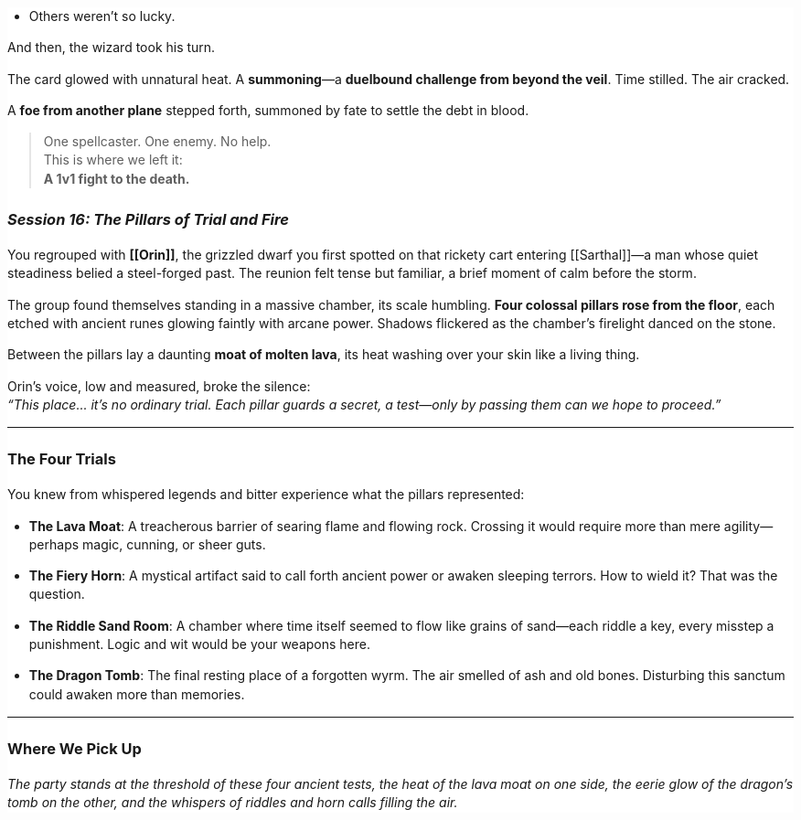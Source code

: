 - Others weren’t so lucky.
    

And then, the wizard took his turn.

The card glowed with unnatural heat. A **summoning**—a **duelbound challenge from beyond the veil**. Time stilled. The air cracked.

A **foe from another plane** stepped forth, summoned by fate to settle the debt in blood.

> One spellcaster. One enemy. No help.  
> This is where we left it:  
> **A 1v1 fight to the death.**

### _Session 16: The Pillars of Trial and Fire_

You regrouped with **[[Orin]]**, the grizzled dwarf you first spotted on that rickety cart entering [[Sarthal]]—a man whose quiet steadiness belied a steel-forged past. The reunion felt tense but familiar, a brief moment of calm before the storm.

The group found themselves standing in a massive chamber, its scale humbling. **Four colossal pillars rose from the floor**, each etched with ancient runes glowing faintly with arcane power. Shadows flickered as the chamber’s firelight danced on the stone.

Between the pillars lay a daunting **moat of molten lava**, its heat washing over your skin like a living thing.

Orin’s voice, low and measured, broke the silence:  
_“This place... it’s no ordinary trial. Each pillar guards a secret, a test—only by passing them can we hope to proceed.”_

---

### The Four Trials

You knew from whispered legends and bitter experience what the pillars represented:

- **The Lava Moat**: A treacherous barrier of searing flame and flowing rock. Crossing it would require more than mere agility—perhaps magic, cunning, or sheer guts.
    
- **The Fiery Horn**: A mystical artifact said to call forth ancient power or awaken sleeping terrors. How to wield it? That was the question.
    
- **The Riddle Sand Room**: A chamber where time itself seemed to flow like grains of sand—each riddle a key, every misstep a punishment. Logic and wit would be your weapons here.
    
- **The Dragon Tomb**: The final resting place of a forgotten wyrm. The air smelled of ash and old bones. Disturbing this sanctum could awaken more than memories.
    

---

### Where We Pick Up

_The party stands at the threshold of these four ancient tests, the heat of the lava moat on one side, the eerie glow of the dragon’s tomb on the other, and the whispers of riddles and horn calls filling the air._
